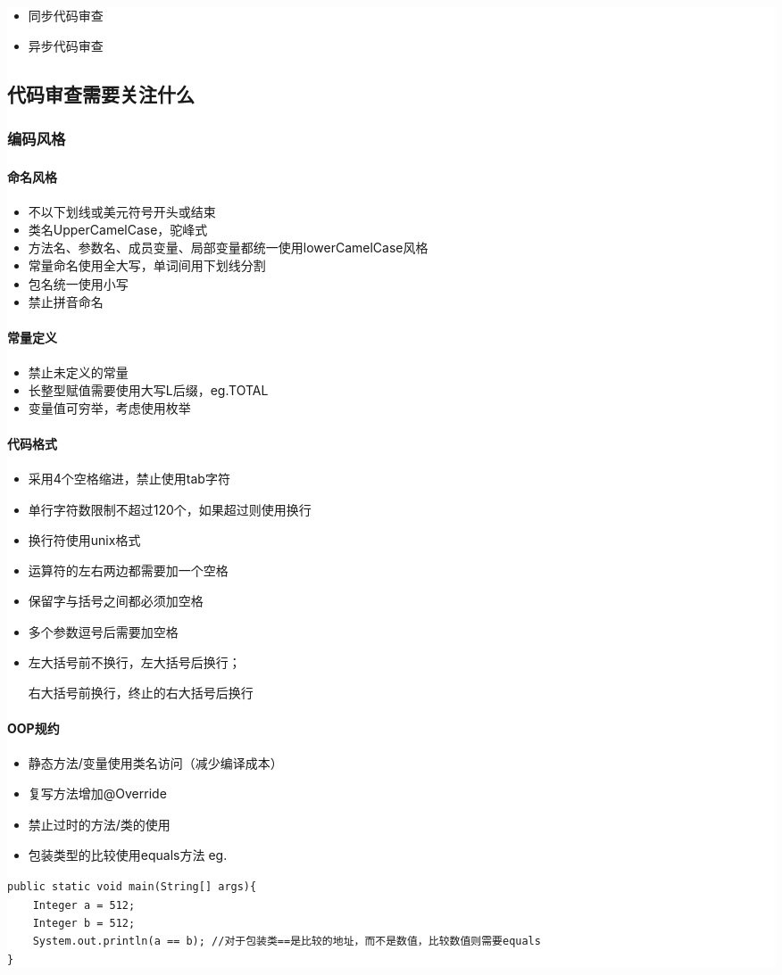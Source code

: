 - 同步代码审查

- 异步代码审查

  

## 代码审查需要关注什么

### 编码风格

#### 命名风格

- 不以下划线或美元符号开头或结束
- 类名UpperCamelCase，驼峰式
- 方法名、参数名、成员变量、局部变量都统一使用lowerCamelCase风格
- 常量命名使用全大写，单词间用下划线分割
- 包名统一使用小写
- 禁止拼音命名

#### 常量定义

- 禁止未定义的常量
- 长整型赋值需要使用大写L后缀，eg.TOTAL
- 变量值可穷举，考虑使用枚举

#### 代码格式

- 采用4个空格缩进，禁止使用tab字符

- 单行字符数限制不超过120个，如果超过则使用换行

- 换行符使用unix格式

- 运算符的左右两边都需要加一个空格

- 保留字与括号之间都必须加空格

- 多个参数逗号后需要加空格

- 左大括号前不换行，左大括号后换行；

  右大括号前换行，终止的右大括号后换行

#### OOP规约

- 静态方法/变量使用类名访问（减少编译成本）

- 复写方法增加@Override

- 禁止过时的方法/类的使用

- 包装类型的比较使用equals方法
eg.
```
public static void main(String[] args){
    Integer a = 512;
    Integer b = 512;
    System.out.println(a == b); //对于包装类==是比较的地址，而不是数值，比较数值则需要equals
}
```
